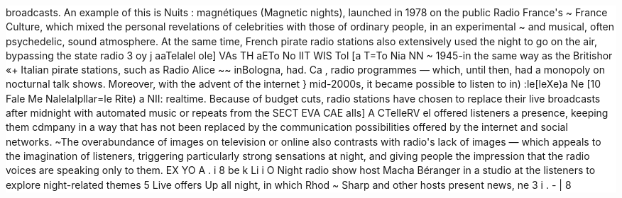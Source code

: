 broadcasts. An example of this is Nuits : 
 magnétiques (Magnetic nights), launched 
in 1978 on the public Radio France's 
~ France Culture, which mixed the personal 
revelations of celebrities with those of 
ordinary people, in an experimental 
~ and musical, often psychedelic, sound 
atmosphere. 
At the same time, French pirate radio 
stations also extensively used the night 
to go on the air, bypassing the state radio 3 oy 
j aaTelalel ole] VAs TH aETo No IIT WIS Tol [a T=To Nia NN 
~ 1945-in the same way as the Britishor «+ 
Italian pirate stations, such as Radio Alice 
~~ inBologna, had. 
Ca , 
radio programmes — which, until then, 
had a monopoly on nocturnal talk shows. 
Moreover, with the advent of the internet } 
mid-2000s, it became possible to listen to in) 
:le[leXe)a Ne [10 Fale Me Nalelalpllar=le Rite) a NII: 
realtime. 
Because of budget cuts, radio 
stations have chosen to replace their 
live broadcasts after midnight with 
automated music or repeats from the 
SECT EVA CAE alls] A CTelleRV el 
offered listeners a presence, keeping 
them cdmpany in a way that has not 
been replaced by the communication 
possibilities offered by the internet and 
social networks. 
~The overabundance of images on 
television or online also contrasts with 
radio's lack of images — which appeals to 
the imagination of listeners, triggering 
particularly strong sensations at night, 
and giving people the impression that the 
radio voices are speaking only to them. 
EX YO A 
. i 8 be 
k Li 
i 
O Night radio show host 
Macha Béranger in a studio at the 
listeners to explore night-related themes 
5 Live offers Up all night, in which Rhod 
~ Sharp and other hosts present news, 
ne 
3 
i . - 
| 8 
 